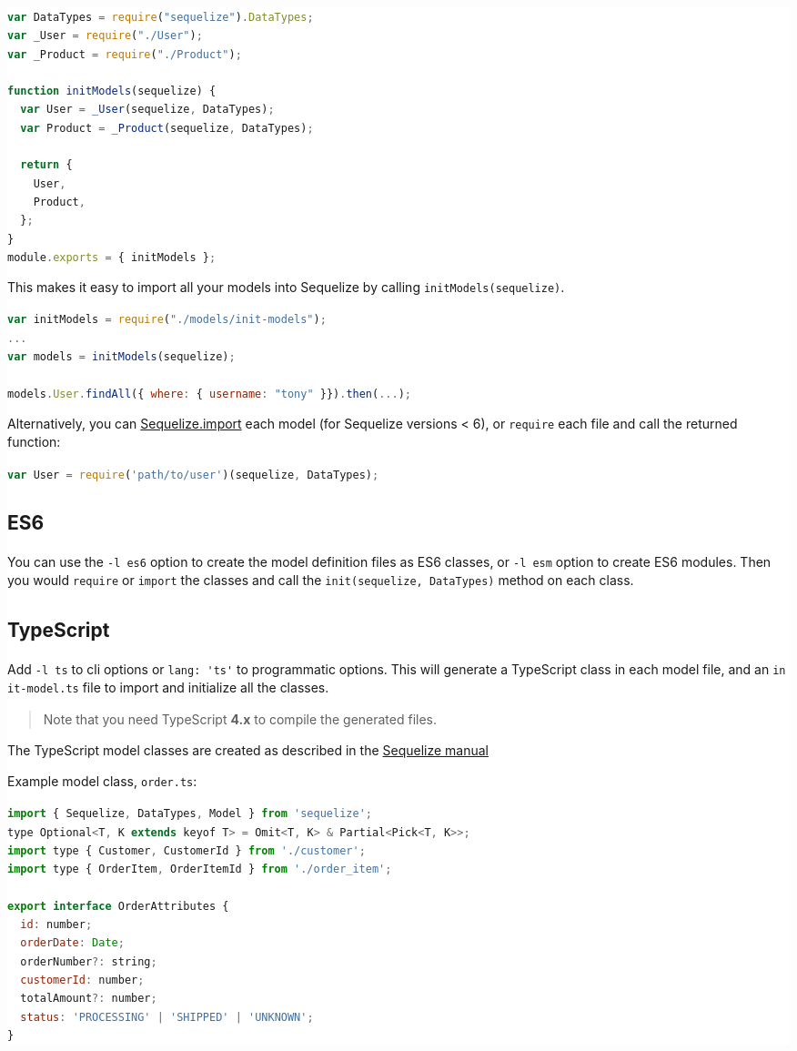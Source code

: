 ```js
var DataTypes = require("sequelize").DataTypes;
var _User = require("./User");
var _Product = require("./Product");

function initModels(sequelize) {
  var User = _User(sequelize, DataTypes);
  var Product = _Product(sequelize, DataTypes);

  return {
    User,
    Product,
  };
}
module.exports = { initModels };
```

This makes it easy to import all your models into Sequelize by calling `initModels(sequelize)`.

```js
var initModels = require("./models/init-models");
...
var models = initModels(sequelize);

models.User.findAll({ where: { username: "tony" }}).then(...);
```

Alternatively, you can [Sequelize.import](http://docs.sequelizejs.com/en/latest/docs/models-definition/#import) each model (for Sequelize versions < 6), or `require` each file and call the returned function:

```js
var User = require('path/to/user')(sequelize, DataTypes);
```

## ES6

You can use the `-l es6` option to create the model definition files as ES6 classes, or `-l esm` option to create ES6 modules.  Then you would `require` or `import` the classes and call the `init(sequelize, DataTypes)` method on each class.

## TypeScript

Add `-l ts` to cli options or `lang: 'ts'` to programmatic options.  This will generate a TypeScript class in each model file, and an `init-model.ts` file
to import and initialize all the classes.

> Note that you need TypeScript **4.x** to compile the generated files.

The TypeScript model classes are created as described in the [Sequelize manual](https://sequelize.org/master/manual/typescript.html)

Example model class, `order.ts`:

```js
import { Sequelize, DataTypes, Model } from 'sequelize';
type Optional<T, K extends keyof T> = Omit<T, K> & Partial<Pick<T, K>>;
import type { Customer, CustomerId } from './customer';
import type { OrderItem, OrderItemId } from './order_item';

export interface OrderAttributes {
  id: number;
  orderDate: Date;
  orderNumber?: string;
  customerId: number;
  totalAmount?: number;
  status: 'PROCESSING' | 'SHIPPED' | 'UNKNOWN';
}
```